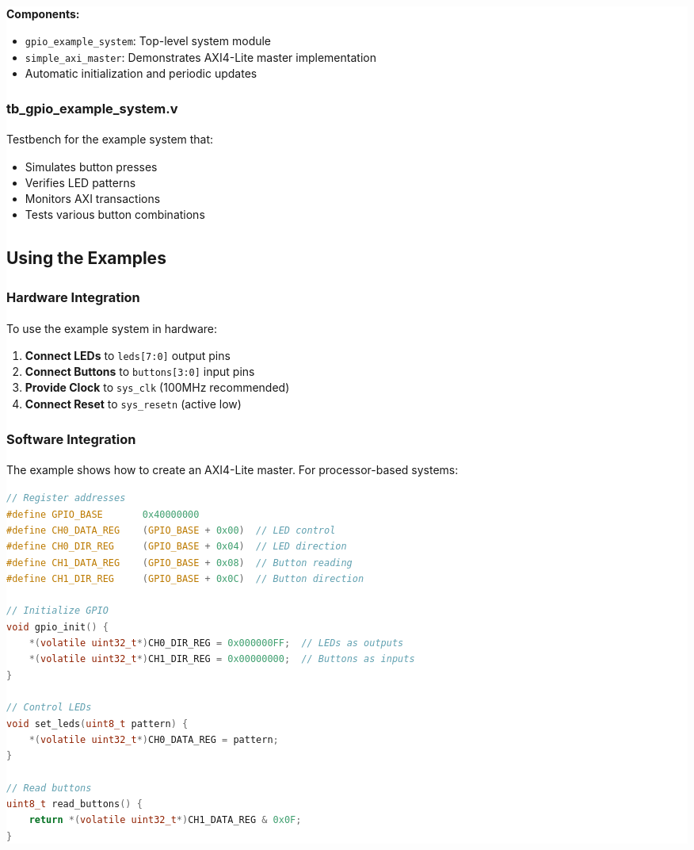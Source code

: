 **Components:**
- `gpio_example_system`: Top-level system module
- `simple_axi_master`: Demonstrates AXI4-Lite master implementation
- Automatic initialization and periodic updates

### tb_gpio_example_system.v

Testbench for the example system that:
- Simulates button presses
- Verifies LED patterns
- Monitors AXI transactions
- Tests various button combinations

## Using the Examples

### Hardware Integration

To use the example system in hardware:

1. **Connect LEDs** to `leds[7:0]` output pins
2. **Connect Buttons** to `buttons[3:0]` input pins  
3. **Provide Clock** to `sys_clk` (100MHz recommended)
4. **Connect Reset** to `sys_resetn` (active low)

### Software Integration

The example shows how to create an AXI4-Lite master. For processor-based systems:

```c
// Register addresses
#define GPIO_BASE       0x40000000
#define CH0_DATA_REG    (GPIO_BASE + 0x00)  // LED control
#define CH0_DIR_REG     (GPIO_BASE + 0x04)  // LED direction
#define CH1_DATA_REG    (GPIO_BASE + 0x08)  // Button reading
#define CH1_DIR_REG     (GPIO_BASE + 0x0C)  // Button direction

// Initialize GPIO
void gpio_init() {
    *(volatile uint32_t*)CH0_DIR_REG = 0x000000FF;  // LEDs as outputs
    *(volatile uint32_t*)CH1_DIR_REG = 0x00000000;  // Buttons as inputs
}

// Control LEDs
void set_leds(uint8_t pattern) {
    *(volatile uint32_t*)CH0_DATA_REG = pattern;
}

// Read buttons  
uint8_t read_buttons() {
    return *(volatile uint32_t*)CH1_DATA_REG & 0x0F;
}
```
